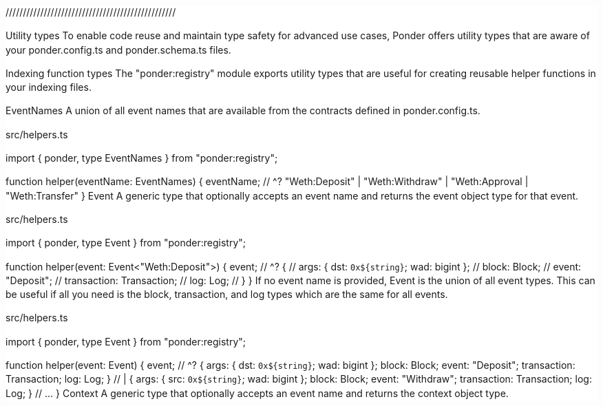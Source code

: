 /////////////////////////////////////////////////

Utility types
To enable code reuse and maintain type safety for advanced use cases, Ponder offers utility types that are aware of your ponder.config.ts and ponder.schema.ts files.

Indexing function types
The "ponder:registry" module exports utility types that are useful for creating reusable helper functions in your indexing files.

EventNames
A union of all event names that are available from the contracts defined in ponder.config.ts.

src/helpers.ts

import { ponder, type EventNames } from "ponder:registry";
 
function helper(eventName: EventNames) {
  eventName;
  // ^? "Weth:Deposit" | "Weth:Withdraw" | "Weth:Approval | "Weth:Transfer"
}
Event
A generic type that optionally accepts an event name and returns the event object type for that event.

src/helpers.ts

import { ponder, type Event } from "ponder:registry";
 
function helper(event: Event<"Weth:Deposit">) {
  event;
  // ^? {
  //      args: { dst: `0x${string}`; wad: bigint };
  //      block: Block;
  //      event: "Deposit";
  //      transaction: Transaction;
  //      log: Log;
  //    }
}
If no event name is provided, Event is the union of all event types. This can be useful if all you need is the block, transaction, and log types which are the same for all events.

src/helpers.ts

import { ponder, type Event } from "ponder:registry";
 
function helper(event: Event) {
  event;
  // ^? { args: { dst: `0x${string}`; wad: bigint }; block: Block; event: "Deposit"; transaction: Transaction; log: Log; }
  //    | { args: { src: `0x${string}`; wad: bigint }; block: Block; event: "Withdraw"; transaction: Transaction; log: Log; }
  //    ...
}
Context
A generic type that optionally accepts an event name and returns the context object type.
